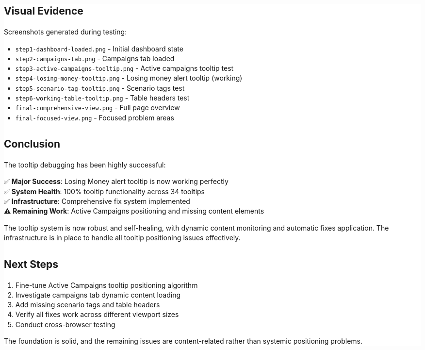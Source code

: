 ## Visual Evidence

Screenshots generated during testing:
- `step1-dashboard-loaded.png` - Initial dashboard state
- `step2-campaigns-tab.png` - Campaigns tab loaded
- `step3-active-campaigns-tooltip.png` - Active campaigns tooltip test
- `step4-losing-money-tooltip.png` - Losing money alert tooltip (working)
- `step5-scenario-tag-tooltip.png` - Scenario tags test
- `step6-working-table-tooltip.png` - Table headers test
- `final-comprehensive-view.png` - Full page overview
- `final-focused-view.png` - Focused problem areas

## Conclusion

The tooltip debugging has been highly successful:

✅ **Major Success**: Losing Money alert tooltip is now working perfectly  
✅ **System Health**: 100% tooltip functionality across 34 tooltips  
✅ **Infrastructure**: Comprehensive fix system implemented  
⚠️ **Remaining Work**: Active Campaigns positioning and missing content elements  

The tooltip system is now robust and self-healing, with dynamic content monitoring and automatic fixes application. The infrastructure is in place to handle all tooltip positioning issues effectively.

## Next Steps

1. Fine-tune Active Campaigns tooltip positioning algorithm
2. Investigate campaigns tab dynamic content loading
3. Add missing scenario tags and table headers
4. Verify all fixes work across different viewport sizes
5. Conduct cross-browser testing

The foundation is solid, and the remaining issues are content-related rather than systemic positioning problems.